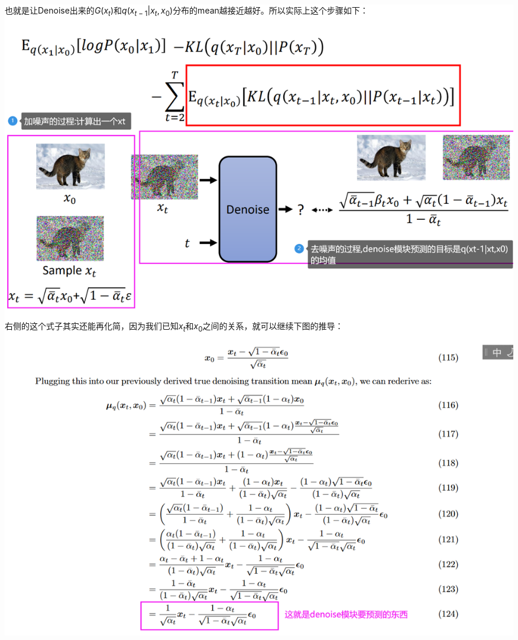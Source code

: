也就是让Denoise出来的$G(x_t)$和$q(x_{t-1}|x_t,x_0)$分布的mean越接近越好。所以实际上这个步骤如下：

![image-20231120180230346](./assets/image-20231120180230346.png)

右侧的这个式子其实还能再化简，因为我们已知$x_t$和$x_0$之间的关系，就可以继续下图的推导：

![image-20231120180509422](./assets/image-20231120180509422.png)
